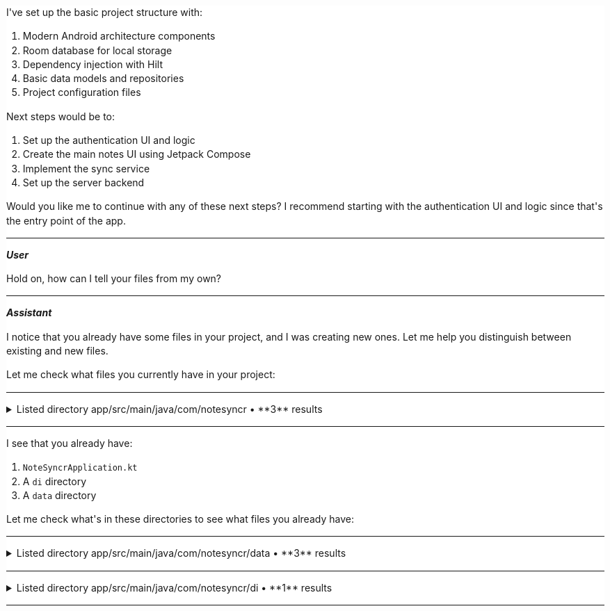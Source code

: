 
I've set up the basic project structure with:
1. Modern Android architecture components
2. Room database for local storage
3. Dependency injection with Hilt
4. Basic data models and repositories
5. Project configuration files

Next steps would be to:
1. Set up the authentication UI and logic
2. Create the main notes UI using Jetpack Compose
3. Implement the sync service
4. Set up the server backend

Would you like me to continue with any of these next steps? I recommend starting with the authentication UI and logic since that's the entry point of the app.

---

_**User**_

Hold on, how can I tell your files from my own? 

---

_**Assistant**_

I notice that you already have some files in your project, and I was creating new ones. Let me help you distinguish between existing and new files.

Let me check what files you currently have in your project:


---

<details><summary>Listed directory app/src/main/java/com/notesyncr • **3** results</summary></details>

---

I see that you already have:
1. `NoteSyncrApplication.kt`
2. A `di` directory
3. A `data` directory

Let me check what's in these directories to see what files you already have:


---

<details><summary>Listed directory app/src/main/java/com/notesyncr/data • **3** results</summary></details>

---

<details><summary>Listed directory app/src/main/java/com/notesyncr/di • **1** results</summary></details>

---
